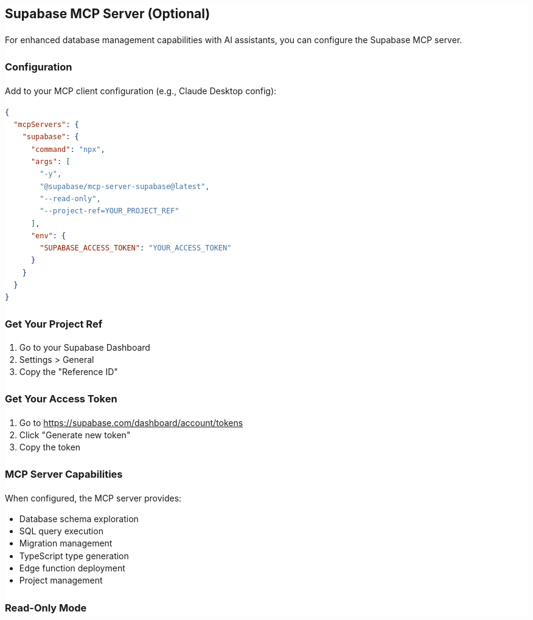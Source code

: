 ## Supabase MCP Server (Optional)

For enhanced database management capabilities with AI assistants, you can configure the Supabase MCP server.

### Configuration

Add to your MCP client configuration (e.g., Claude Desktop config):

```json
{
  "mcpServers": {
    "supabase": {
      "command": "npx",
      "args": [
        "-y",
        "@supabase/mcp-server-supabase@latest",
        "--read-only",
        "--project-ref=YOUR_PROJECT_REF"
      ],
      "env": {
        "SUPABASE_ACCESS_TOKEN": "YOUR_ACCESS_TOKEN"
      }
    }
  }
}
```

### Get Your Project Ref

1. Go to your Supabase Dashboard
2. Settings > General
3. Copy the "Reference ID"

### Get Your Access Token

1. Go to https://supabase.com/dashboard/account/tokens
2. Click "Generate new token"
3. Copy the token

### MCP Server Capabilities

When configured, the MCP server provides:

- Database schema exploration
- SQL query execution
- Migration management
- TypeScript type generation
- Edge function deployment
- Project management

### Read-Only Mode
